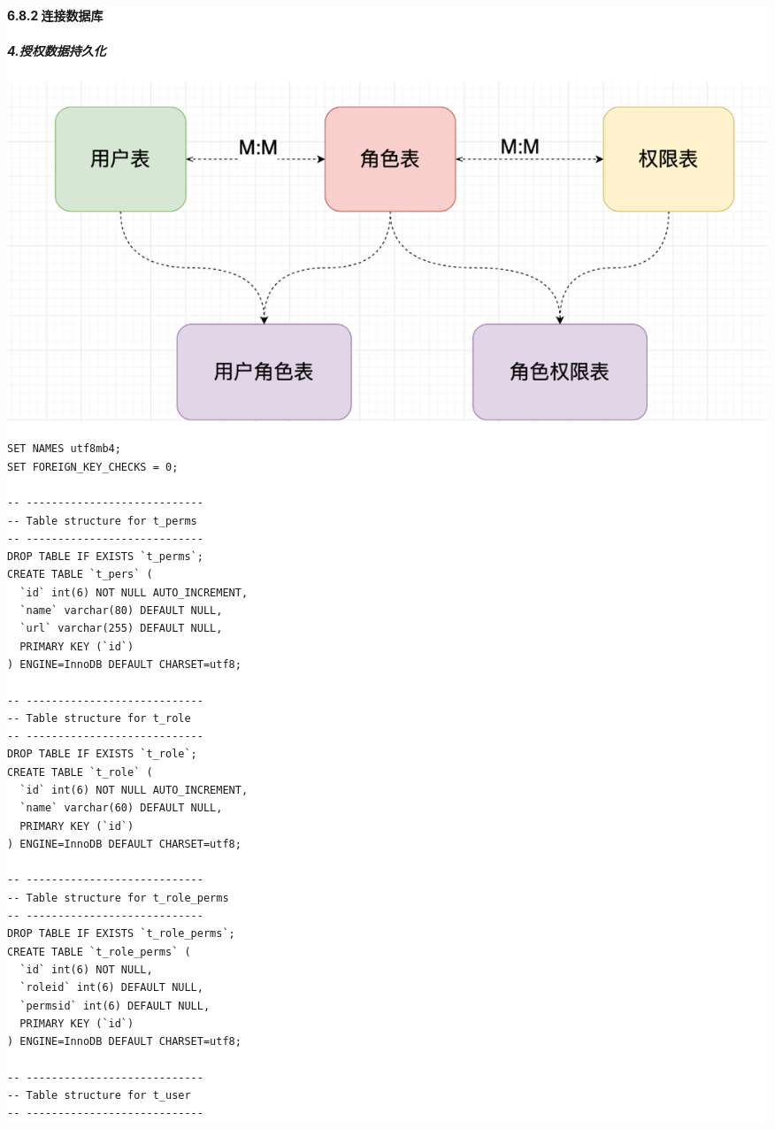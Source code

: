 #### 6.8.2 连接数据库

##### 4.授权数据持久化

![image-20210607160007546](shiro编程不良人.assets/image-20210607160007546.png)

```mysql
SET NAMES utf8mb4;
SET FOREIGN_KEY_CHECKS = 0;

-- ----------------------------
-- Table structure for t_perms
-- ----------------------------
DROP TABLE IF EXISTS `t_perms`;
CREATE TABLE `t_pers` (
  `id` int(6) NOT NULL AUTO_INCREMENT,
  `name` varchar(80) DEFAULT NULL,
  `url` varchar(255) DEFAULT NULL,
  PRIMARY KEY (`id`)
) ENGINE=InnoDB DEFAULT CHARSET=utf8;

-- ----------------------------
-- Table structure for t_role
-- ----------------------------
DROP TABLE IF EXISTS `t_role`;
CREATE TABLE `t_role` (
  `id` int(6) NOT NULL AUTO_INCREMENT,
  `name` varchar(60) DEFAULT NULL,
  PRIMARY KEY (`id`)
) ENGINE=InnoDB DEFAULT CHARSET=utf8;

-- ----------------------------
-- Table structure for t_role_perms
-- ----------------------------
DROP TABLE IF EXISTS `t_role_perms`;
CREATE TABLE `t_role_perms` (
  `id` int(6) NOT NULL,
  `roleid` int(6) DEFAULT NULL,
  `permsid` int(6) DEFAULT NULL,
  PRIMARY KEY (`id`)
) ENGINE=InnoDB DEFAULT CHARSET=utf8;

-- ----------------------------
-- Table structure for t_user
-- ----------------------------
```